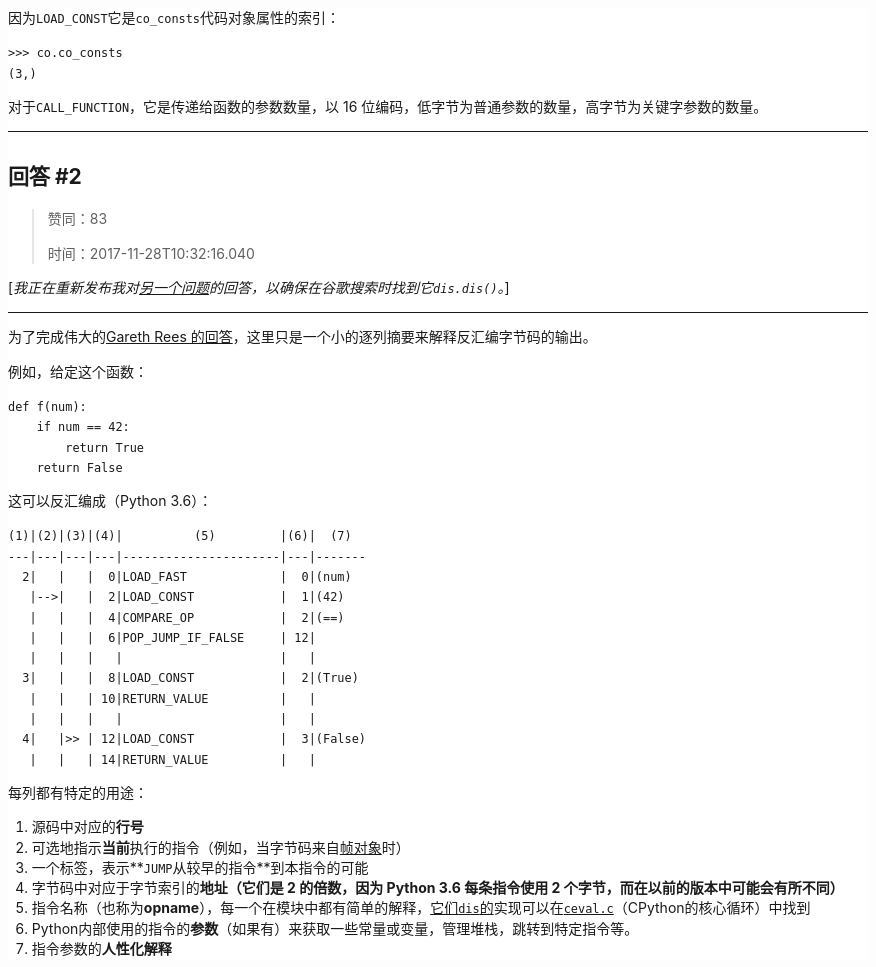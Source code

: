 因为`LOAD_CONST`它是`co_consts`代码对象属性的索引：

```
>>> co.co_consts
(3,) 
```

对于`CALL_FUNCTION`，它是传递给函数的参数数量，以 16 位编码，低字节为普通参数的数量，高字节为关键字参数的数量。

* * *

## 回答 #2

> 赞同：83
> 
> 时间：2017-11-28T10:32:16.040

[*我正在重新发布我对[另一个问题](https://stackoverflow.com/questions/3299648/python-compilation-interpretation-process)的回答，以确保在谷歌搜索时找到它`dis.dis()`。*]

* * *

为了完成伟大的[Gareth Rees 的回答](https://stackoverflow.com/a/12673195/2291710)，这里只是一个小的逐列摘要来解释反汇编字节码的输出。

例如，给定这个函数：

```
def f(num):
    if num == 42:
        return True
    return False 
```

这可以反汇编成（Python 3.6）：

```
(1)|(2)|(3)|(4)|          (5)         |(6)|  (7)
---|---|---|---|----------------------|---|-------
  2|   |   |  0|LOAD_FAST             |  0|(num)
   |-->|   |  2|LOAD_CONST            |  1|(42)
   |   |   |  4|COMPARE_OP            |  2|(==)
   |   |   |  6|POP_JUMP_IF_FALSE     | 12|
   |   |   |   |                      |   |
  3|   |   |  8|LOAD_CONST            |  2|(True)
   |   |   | 10|RETURN_VALUE          |   |
   |   |   |   |                      |   |
  4|   |>> | 12|LOAD_CONST            |  3|(False)
   |   |   | 14|RETURN_VALUE          |   | 
```

每列都有特定的用途：

1.  源码中对应的**行号**
2.  可选地指示**当前**执行的指令（例如，当字节码来自[帧对象](https://docs.python.org/3/library/inspect.html#the-interpreter-stack)时）
3.  一个标签，表示**`JUMP`从较早的指令**到本指令的可能
4.  字节码中对应于字节索引的**地址（它们是 2 的倍数，因为 Python 3.6 每条指令使用 2 个字节，而在以前的版本中可能会有所不同）**
5.  指令名称（也称为**opname**），每一个在模块中都有简单的解释，[它们`dis`的](https://docs.python.org/3.6/library/dis.html#python-bytecode-instructions)实现可以在[`ceval.c`](https://github.com/python/cpython/blob/master/Python/ceval.c)（CPython的核心循环）中找到
6.  Python内部使用的指令的**参数**（如果有）来获取一些常量或变量，管理堆栈，跳转到特定指令等。
7.  指令参数的**人性化解释**
